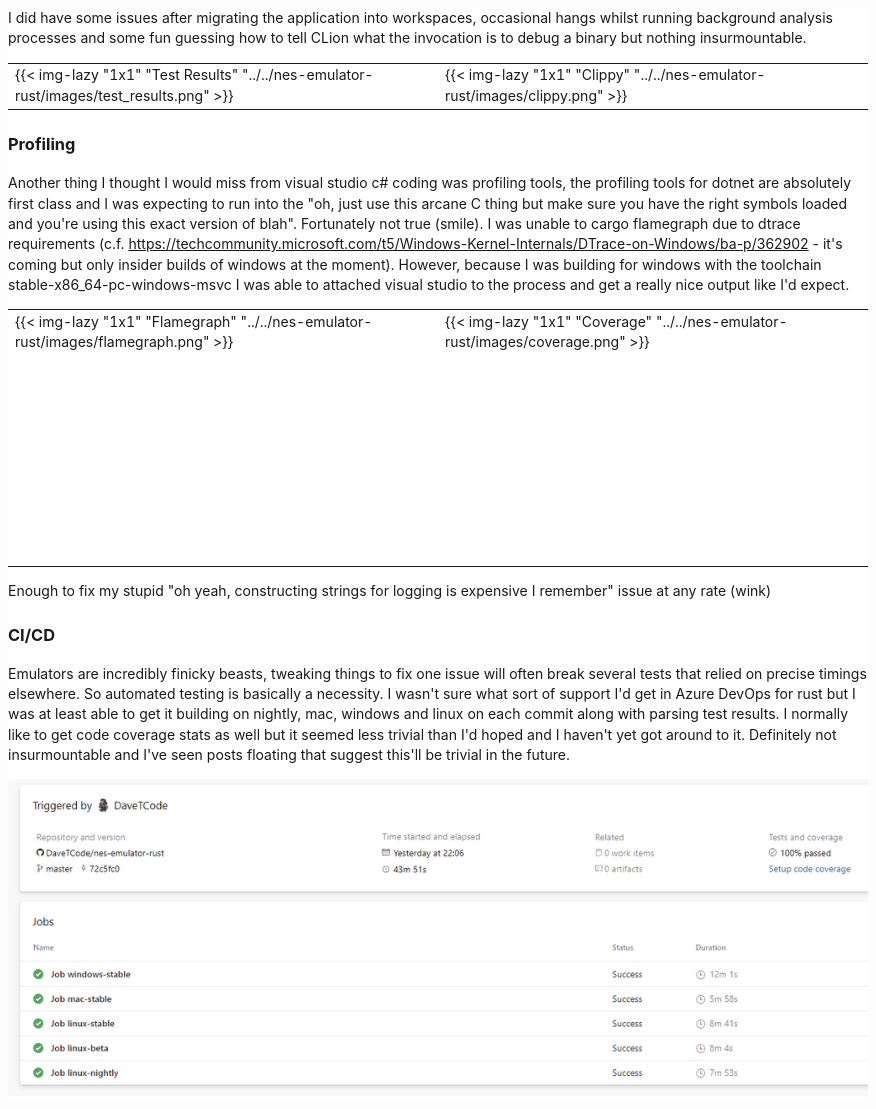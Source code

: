 I did have some issues after migrating the application into workspaces, occasional hangs whilst running background analysis processes and some fun guessing how to tell CLion what the invocation is to debug a binary but nothing insurmountable.

<table>
  <tr>
    <td style="width:50%">{{< img-lazy "1x1" "Test Results" "../../nes-emulator-rust/images/test_results.png" >}}</td>
    <td style="width:50%">{{< img-lazy "1x1" "Clippy" "../../nes-emulator-rust/images/clippy.png" >}}</td>
  </tr>
</table>

### Profiling

Another thing I thought I would miss from visual studio c# coding was profiling tools, the profiling tools for dotnet are absolutely first class and I was expecting to run into the "oh, just use this arcane C thing but make sure you have the right symbols loaded and you're using this exact version of blah". Fortunately not true (smile). I was unable to cargo flamegraph due to dtrace requirements (c.f. https://techcommunity.microsoft.com/t5/Windows-Kernel-Internals/DTrace-on-Windows/ba-p/362902 - it's coming but only insider builds of windows at the moment). However, because I was building for windows with the toolchain stable-x86_64-pc-windows-msvc I was able to attached visual studio to the process and get a really nice output like I'd expect.

<table>
  <tr>
    <td style="width:50%; height: 250px">{{< img-lazy "1x1" "Flamegraph" "../../nes-emulator-rust/images/flamegraph.png" >}}</td>
    <td style="width:50%; height: 250px">{{< img-lazy "1x1" "Coverage" "../../nes-emulator-rust/images/coverage.png" >}}</td>
  </tr>
</table>

Enough to fix my stupid "oh yeah, constructing strings for logging is expensive I remember" issue at any rate (wink)

### CI/CD

Emulators are incredibly finicky beasts, tweaking things to fix one issue will often break several tests that relied on precise timings elsewhere. So automated testing is basically a necessity. I wasn't sure what sort of support I'd get in Azure DevOps for rust but I was at least able to get it building on nightly, mac, windows and linux on each commit along with parsing test results. I normally like to get code coverage stats as well but it seemed less trivial than I'd hoped and I haven't yet got around to it. Definitely not insurmountable and I've seen posts floating that suggest this'll be trivial in the future.

<img src="../../nes-emulator-rust/images/ci.png" height="test_results">
